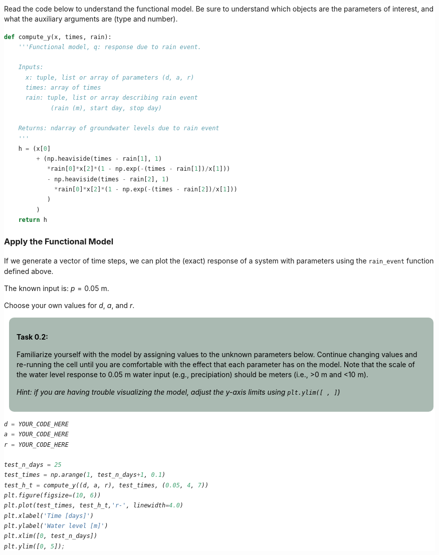 Read the code below to understand the functional model. Be sure to understand which objects are the parameters of interest, and what the auxiliary arguments are (type and number).
</p>
</div>

```python id="GdsnT_0CM_6E"
def compute_y(x, times, rain):
    '''Functional model, q: response due to rain event.
    
    Inputs:
      x: tuple, list or array of parameters (d, a, r)
      times: array of times
      rain: tuple, list or array describing rain event
             (rain (m), start day, stop day)

    Returns: ndarray of groundwater levels due to rain event
    '''
    h = (x[0]
         + (np.heaviside(times - rain[1], 1)
            *rain[0]*x[2]*(1 - np.exp(-(times - rain[1])/x[1]))
            - np.heaviside(times - rain[2], 1)
              *rain[0]*x[2]*(1 - np.exp(-(times - rain[2])/x[1]))
            )
         )
    return h
```


### Apply the Functional Model

If we generate a vector of time steps, we can plot the (exact) response of a system with parameters using the ```rain_event``` function defined above.

The known input is: $p=0.05$ m.

Choose your own values for $d$, $a$, and $r$.


<div style="background-color:#AABAB2; color: black; width:95%; vertical-align: middle; padding:15px; margin: 10px; border-radius: 10px">
<p>
<b>Task 0.2:</b>   

Familiarize yourself with the model by assigning values to the unknown parameters below. Continue changing values and re-running the cell until you are comfortable with the effect that each parameter has on the model. Note that the scale of the water level response to 0.05 m water input (e.g., precipiation) should be meters (i.e., >0 m and <10 m).

<em>Hint: if you are having trouble visualizing the model, adjust the y-axis limits using <code>plt.ylim([ , ]</code>)
</p>
</div>

```python colab={"base_uri": "https://localhost:8080/", "height": 388} id="b7yhBLzeNiz9" outputId="00cee52d-4b12-497e-f01a-fa6781a80716"
d = YOUR_CODE_HERE
a = YOUR_CODE_HERE
r = YOUR_CODE_HERE

test_n_days = 25
test_times = np.arange(1, test_n_days+1, 0.1)
test_h_t = compute_y((d, a, r), test_times, (0.05, 4, 7))
plt.figure(figsize=(10, 6))
plt.plot(test_times, test_h_t,'r-', linewidth=4.0)
plt.xlabel('Time [days]')
plt.ylabel('Water level [m]')
plt.xlim([0, test_n_days])
plt.ylim([0, 5]);
```
